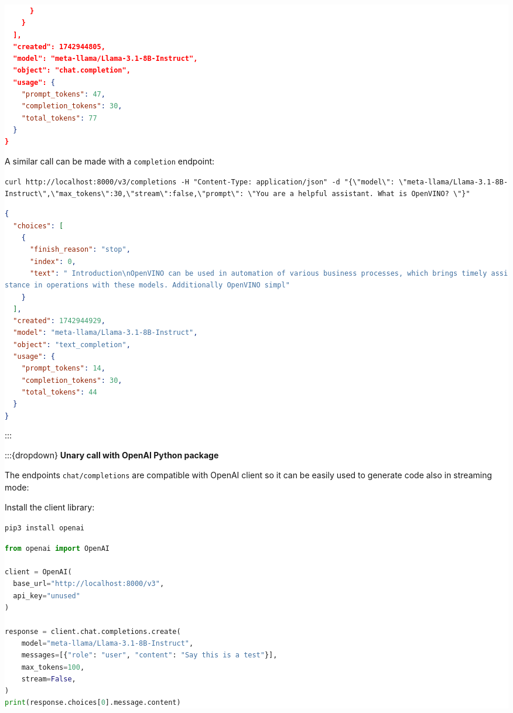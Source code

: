 ```json
      }
    }
  ],
  "created": 1742944805,
  "model": "meta-llama/Llama-3.1-8B-Instruct",
  "object": "chat.completion",
  "usage": {
    "prompt_tokens": 47,
    "completion_tokens": 30,
    "total_tokens": 77
  }
}
```

A similar call can be made with a `completion` endpoint:
```console
curl http://localhost:8000/v3/completions -H "Content-Type: application/json" -d "{\"model\": \"meta-llama/Llama-3.1-8B-Instruct\",\"max_tokens\":30,\"stream\":false,\"prompt\": \"You are a helpful assistant. What is OpenVINO? \"}"
```
```json
{
  "choices": [
    {
      "finish_reason": "stop",
      "index": 0,
      "text": " Introduction\nOpenVINO can be used in automation of various business processes, which brings timely assistance in operations with these models. Additionally OpenVINO simpl"
    }
  ],
  "created": 1742944929,
  "model": "meta-llama/Llama-3.1-8B-Instruct",
  "object": "text_completion",
  "usage": {
    "prompt_tokens": 14,
    "completion_tokens": 30,
    "total_tokens": 44
  }
}
```

:::

:::{dropdown} **Unary call with OpenAI Python package**

The endpoints `chat/completions` are compatible with OpenAI client so it can be easily used to generate code also in streaming mode:

Install the client library:
```console
pip3 install openai
```
```python
from openai import OpenAI

client = OpenAI(
  base_url="http://localhost:8000/v3",
  api_key="unused"
)

response = client.chat.completions.create(
    model="meta-llama/Llama-3.1-8B-Instruct",
    messages=[{"role": "user", "content": "Say this is a test"}],
    max_tokens=100,
    stream=False,
)
print(response.choices[0].message.content)
```